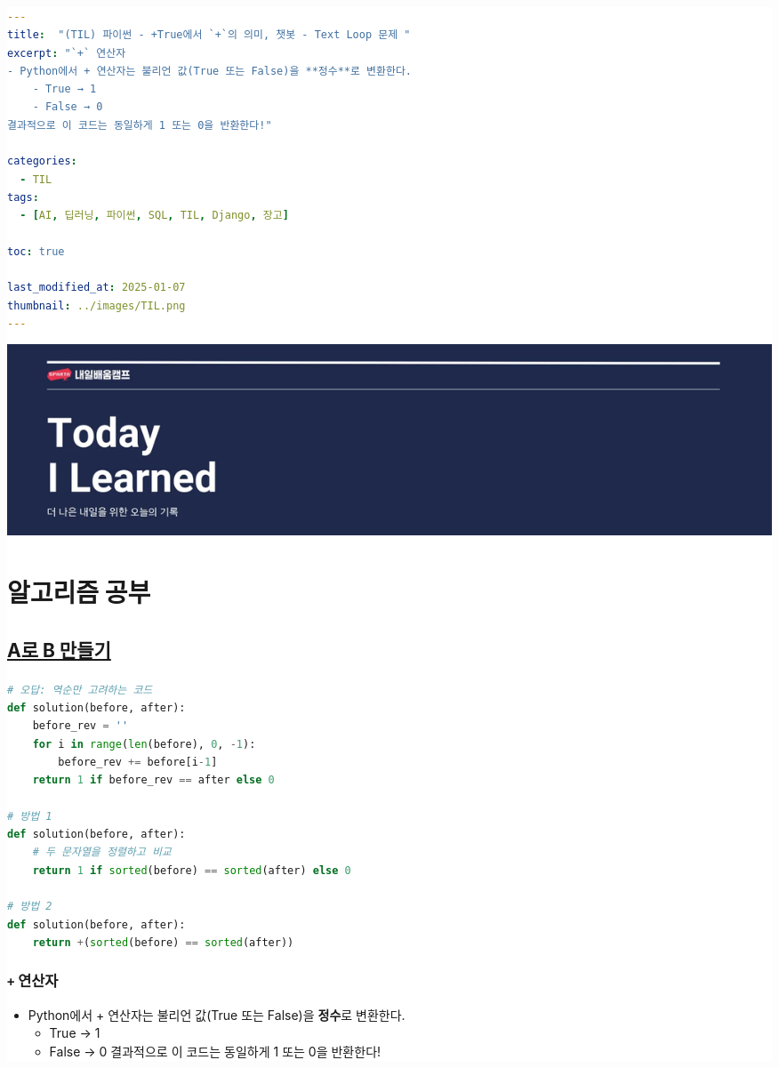 ```yaml
---
title:  "(TIL) 파이썬 - +True에서 `+`의 의미, 챗봇 - Text Loop 문제 "
excerpt: "`+` 연산자
- Python에서 + 연산자는 불리언 값(True 또는 False)을 **정수**로 변환한다.
    - True → 1
    - False → 0
결과적으로 이 코드는 동일하게 1 또는 0을 반환한다!"

categories:
  - TIL
tags:
  - [AI, 딥러닝, 파이썬, SQL, TIL, Django, 장고]

toc: true

last_modified_at: 2025-01-07
thumbnail: ../images/TIL.png
---
```

![](/images/../images/TIL.png)

# 알고리즘 공부
## [A로 B 만들기](https://school.programmers.co.kr/learn/courses/30/lessons/120886)
```py
# 오답: 역순만 고려하는 코드
def solution(before, after):
    before_rev = ''
    for i in range(len(before), 0, -1):
        before_rev += before[i-1] 
    return 1 if before_rev == after else 0
     
# 방법 1
def solution(before, after):
    # 두 문자열을 정렬하고 비교
    return 1 if sorted(before) == sorted(after) else 0

# 방법 2
def solution(before, after):
    return +(sorted(before) == sorted(after))
```         
### `+` 연산자
- Python에서 + 연산자는 불리언 값(True 또는 False)을 **정수**로 변환한다.
    - True → 1
    - False → 0
결과적으로 이 코드는 동일하게 1 또는 0을 반환한다!
